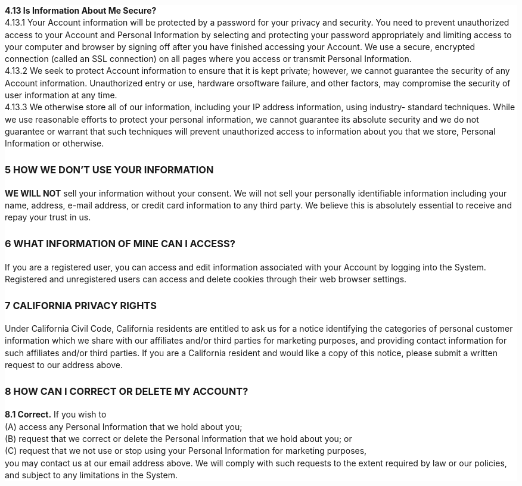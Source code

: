 **4.13 Is Information About Me Secure?**  
4.13.1 Your Account information will be protected by a password for your privacy and security. You need
to prevent unauthorized access to your Account and Personal Information by selecting and protecting your
password appropriately and limiting access to your computer and browser by signing off after you have
finished accessing your Account. We use a secure, encrypted connection (called an SSL connection) on all
pages where you access or transmit Personal Information.  
4.13.2 We seek to protect Account information to ensure that it is kept private; however, we cannot
guarantee the security of any Account information. Unauthorized entry or use, hardware orsoftware failure,
and other factors, may compromise the security of user information at any time.  
4.13.3 We otherwise store all of our information, including your IP address information, using industry-
standard techniques. While we use reasonable efforts to protect your personal information, we cannot
guarantee its absolute security and we do not guarantee or warrant that such techniques will prevent
unauthorized access to information about you that we store, Personal Information or otherwise.

### 5 HOW WE DON’T USE YOUR INFORMATION

**WE WILL NOT** sell your information without your consent. We will not sell your personally identifiable
information including your name, address, e-mail address, or credit card information to any third party. We
believe this is absolutely essential to receive and repay your trust in us.

### 6 WHAT INFORMATION OF MINE CAN I ACCESS?
If you are a registered user, you can access and edit information associated with your Account by logging
into the System. Registered and unregistered users can access and delete cookies through their web browser
settings.

### 7 CALIFORNIA PRIVACY RIGHTS
Under California Civil Code, California residents are entitled to ask us for a notice identifying the categories
of personal customer information which we share with our affiliates and/or third parties for marketing
purposes, and providing contact information for such affiliates and/or third parties. If you are a California
resident and would like a copy of this notice, please submit a written request to our address above.

### 8 HOW CAN I CORRECT OR DELETE MY ACCOUNT?

**8.1 Correct.** If you wish to  
(A) access any Personal Information that we hold about you;  
(B) request that we correct or delete the Personal Information that we hold about you; or  
(C) request that we not use or stop using your Personal Information for marketing purposes,  
you may contact us at our email address above. We will comply with such requests to the extent required by
law or our policies, and subject to any limitations in the System.
